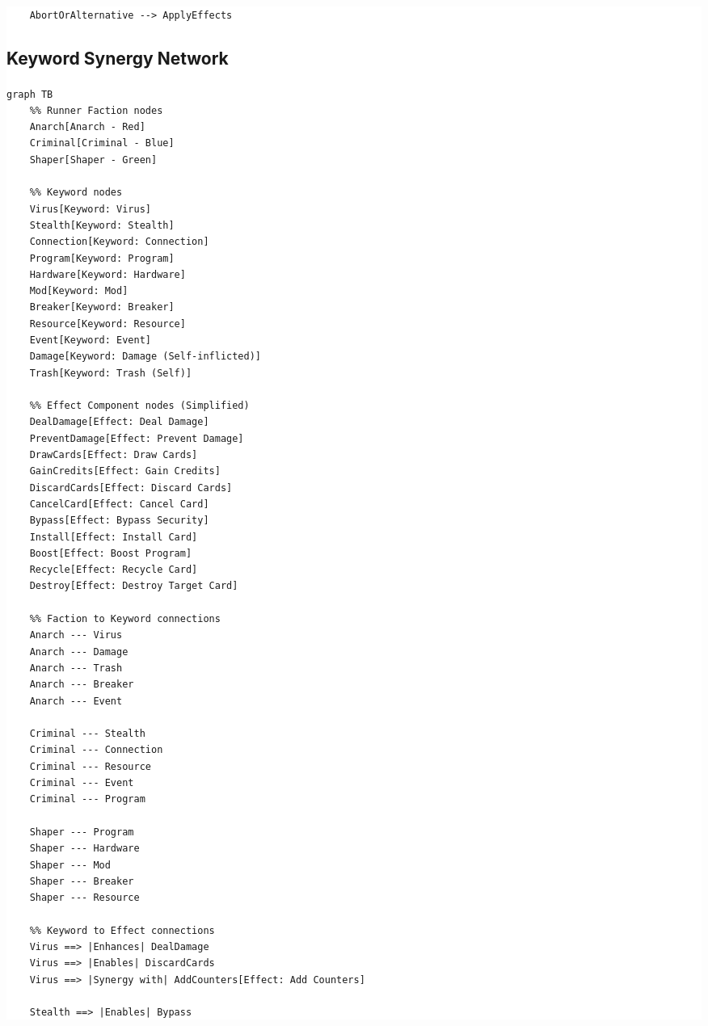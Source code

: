 ```mermaid
    AbortOrAlternative --> ApplyEffects
```

## Keyword Synergy Network

```mermaid
graph TB
    %% Runner Faction nodes
    Anarch[Anarch - Red]
    Criminal[Criminal - Blue]
    Shaper[Shaper - Green]

    %% Keyword nodes
    Virus[Keyword: Virus]
    Stealth[Keyword: Stealth]
    Connection[Keyword: Connection]
    Program[Keyword: Program]
    Hardware[Keyword: Hardware]
    Mod[Keyword: Mod]
    Breaker[Keyword: Breaker]
    Resource[Keyword: Resource]
    Event[Keyword: Event]
    Damage[Keyword: Damage (Self-inflicted)]
    Trash[Keyword: Trash (Self)]

    %% Effect Component nodes (Simplified)
    DealDamage[Effect: Deal Damage]
    PreventDamage[Effect: Prevent Damage]
    DrawCards[Effect: Draw Cards]
    GainCredits[Effect: Gain Credits]
    DiscardCards[Effect: Discard Cards]
    CancelCard[Effect: Cancel Card]
    Bypass[Effect: Bypass Security]
    Install[Effect: Install Card]
    Boost[Effect: Boost Program]
    Recycle[Effect: Recycle Card]
    Destroy[Effect: Destroy Target Card]

    %% Faction to Keyword connections
    Anarch --- Virus
    Anarch --- Damage
    Anarch --- Trash
    Anarch --- Breaker
    Anarch --- Event

    Criminal --- Stealth
    Criminal --- Connection
    Criminal --- Resource
    Criminal --- Event
    Criminal --- Program

    Shaper --- Program
    Shaper --- Hardware
    Shaper --- Mod
    Shaper --- Breaker
    Shaper --- Resource

    %% Keyword to Effect connections
    Virus ==> |Enhances| DealDamage
    Virus ==> |Enables| DiscardCards
    Virus ==> |Synergy with| AddCounters[Effect: Add Counters]

    Stealth ==> |Enables| Bypass
```